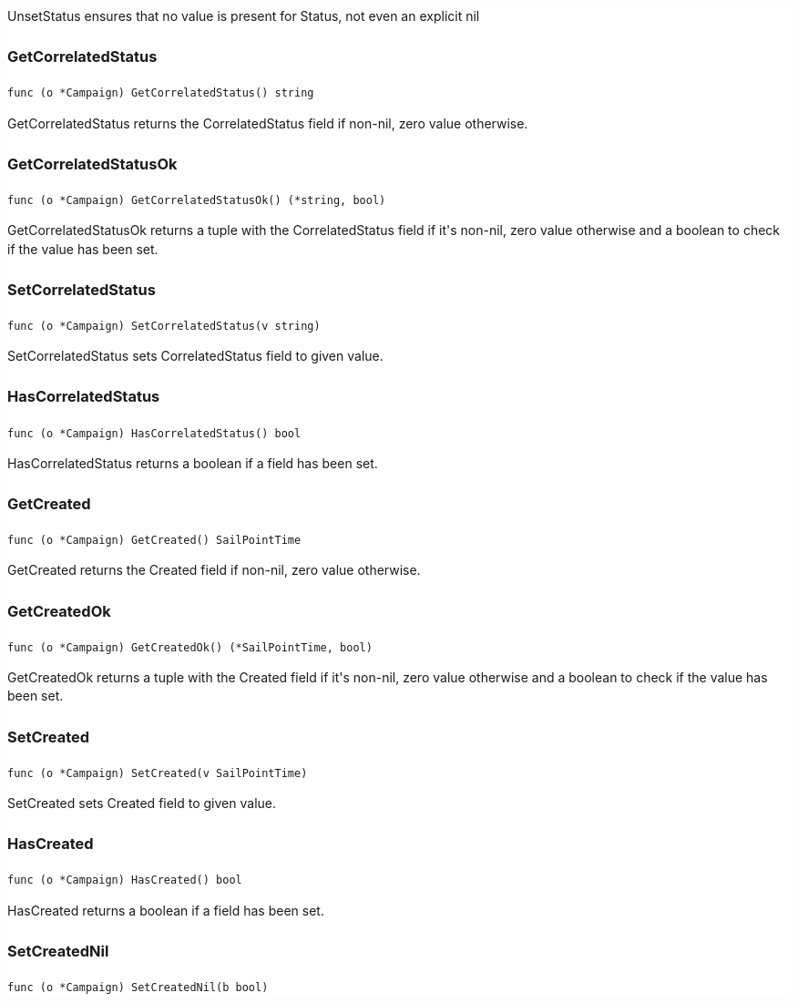 UnsetStatus ensures that no value is present for Status, not even an explicit nil
### GetCorrelatedStatus

`func (o *Campaign) GetCorrelatedStatus() string`

GetCorrelatedStatus returns the CorrelatedStatus field if non-nil, zero value otherwise.

### GetCorrelatedStatusOk

`func (o *Campaign) GetCorrelatedStatusOk() (*string, bool)`

GetCorrelatedStatusOk returns a tuple with the CorrelatedStatus field if it's non-nil, zero value otherwise
and a boolean to check if the value has been set.

### SetCorrelatedStatus

`func (o *Campaign) SetCorrelatedStatus(v string)`

SetCorrelatedStatus sets CorrelatedStatus field to given value.

### HasCorrelatedStatus

`func (o *Campaign) HasCorrelatedStatus() bool`

HasCorrelatedStatus returns a boolean if a field has been set.

### GetCreated

`func (o *Campaign) GetCreated() SailPointTime`

GetCreated returns the Created field if non-nil, zero value otherwise.

### GetCreatedOk

`func (o *Campaign) GetCreatedOk() (*SailPointTime, bool)`

GetCreatedOk returns a tuple with the Created field if it's non-nil, zero value otherwise
and a boolean to check if the value has been set.

### SetCreated

`func (o *Campaign) SetCreated(v SailPointTime)`

SetCreated sets Created field to given value.

### HasCreated

`func (o *Campaign) HasCreated() bool`

HasCreated returns a boolean if a field has been set.

### SetCreatedNil

`func (o *Campaign) SetCreatedNil(b bool)`
